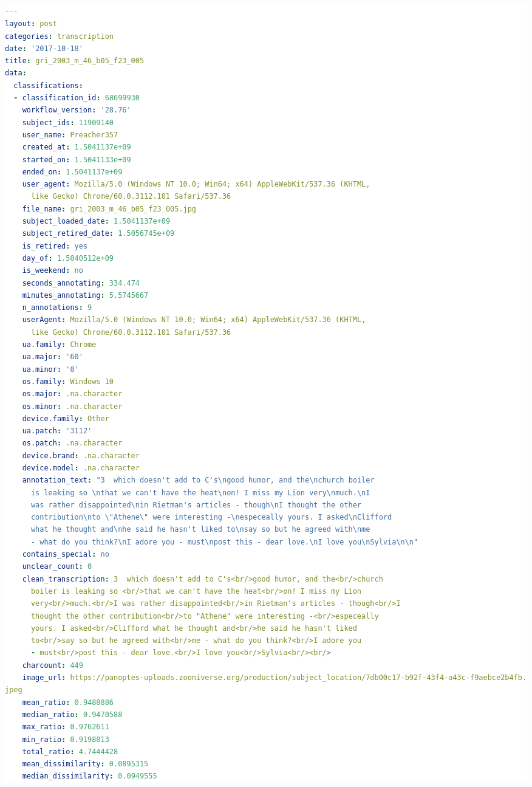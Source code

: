 ```yaml
---
layout: post
categories: transcription
date: '2017-10-18'
title: gri_2003_m_46_b05_f23_005
data:
  classifications:
  - classification_id: 68699930
    workflow_version: '28.76'
    subject_ids: 11909140
    user_name: Preacher357
    created_at: 1.5041137e+09
    started_on: 1.5041133e+09
    ended_on: 1.5041137e+09
    user_agent: Mozilla/5.0 (Windows NT 10.0; Win64; x64) AppleWebKit/537.36 (KHTML,
      like Gecko) Chrome/60.0.3112.101 Safari/537.36
    file_name: gri_2003_m_46_b05_f23_005.jpg
    subject_loaded_date: 1.5041137e+09
    subject_retired_date: 1.5056745e+09
    is_retired: yes
    day_of: 1.5040512e+09
    is_weekend: no
    seconds_annotating: 334.474
    minutes_annotating: 5.5745667
    n_annotations: 9
    userAgent: Mozilla/5.0 (Windows NT 10.0; Win64; x64) AppleWebKit/537.36 (KHTML,
      like Gecko) Chrome/60.0.3112.101 Safari/537.36
    ua.family: Chrome
    ua.major: '60'
    ua.minor: '0'
    os.family: Windows 10
    os.major: .na.character
    os.minor: .na.character
    device.family: Other
    ua.patch: '3112'
    os.patch: .na.character
    device.brand: .na.character
    device.model: .na.character
    annotation_text: "3  which doesn't add to C's\ngood humor, and the\nchurch boiler
      is leaking so \nthat we can't have the heat\non! I miss my Lion very\nmuch.\nI
      was rather disappointed\nin Rietman's articles - though\nI thought the other
      contribution\nto \"Athene\" were interesting -\nespeceally yours. I asked\nClifford
      what he thought and\nhe said he hasn't liked to\nsay so but he agreed with\nme
      - what do you think?\nI adore you - must\npost this - dear love.\nI love you\nSylvia\n\n"
    contains_special: no
    unclear_count: 0
    clean_transcription: 3  which doesn't add to C's<br/>good humor, and the<br/>church
      boiler is leaking so <br/>that we can't have the heat<br/>on! I miss my Lion
      very<br/>much.<br/>I was rather disappointed<br/>in Rietman's articles - though<br/>I
      thought the other contribution<br/>to "Athene" were interesting -<br/>especeally
      yours. I asked<br/>Clifford what he thought and<br/>he said he hasn't liked
      to<br/>say so but he agreed with<br/>me - what do you think?<br/>I adore you
      - must<br/>post this - dear love.<br/>I love you<br/>Sylvia<br/><br/>
    charcount: 449
    image_url: https://panoptes-uploads.zooniverse.org/production/subject_location/7db00c17-b92f-43f4-a43c-f9aebce2b4fb.jpeg
    mean_ratio: 0.9488886
    median_ratio: 0.9470588
    max_ratio: 0.9762611
    min_ratio: 0.9198813
    total_ratio: 4.7444428
    mean_dissimilarity: 0.0895315
    median_dissimilarity: 0.0949555
```